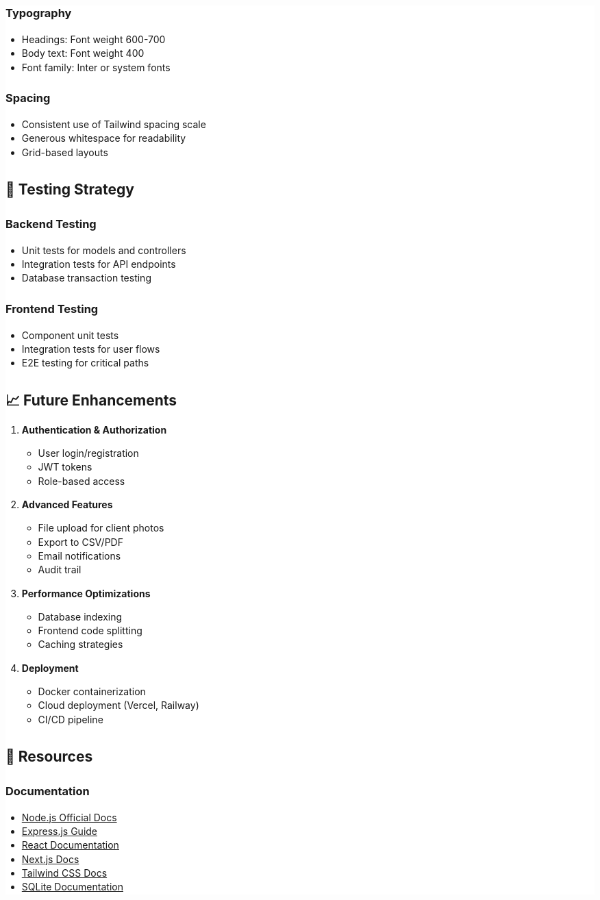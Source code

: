 ### Typography
- Headings: Font weight 600-700
- Body text: Font weight 400
- Font family: Inter or system fonts

### Spacing
- Consistent use of Tailwind spacing scale
- Generous whitespace for readability
- Grid-based layouts

## 🧪 Testing Strategy

### Backend Testing
- Unit tests for models and controllers
- Integration tests for API endpoints
- Database transaction testing

### Frontend Testing
- Component unit tests
- Integration tests for user flows
- E2E testing for critical paths

## 📈 Future Enhancements

1. **Authentication & Authorization**
   - User login/registration
   - JWT tokens
   - Role-based access

2. **Advanced Features**
   - File upload for client photos
   - Export to CSV/PDF
   - Email notifications
   - Audit trail

3. **Performance Optimizations**
   - Database indexing
   - Frontend code splitting
   - Caching strategies

4. **Deployment**
   - Docker containerization
   - Cloud deployment (Vercel, Railway)
   - CI/CD pipeline

## 📖 Resources

### Documentation
- [Node.js Official Docs](https://nodejs.org/en/docs/)
- [Express.js Guide](https://expressjs.com/en/guide/routing.html)
- [React Documentation](https://react.dev/)
- [Next.js Docs](https://nextjs.org/docs)
- [Tailwind CSS Docs](https://tailwindcss.com/docs)
- [SQLite Documentation](https://www.sqlite.org/docs.html)
